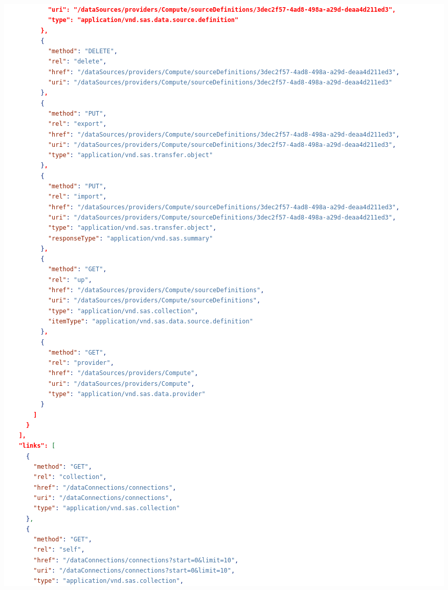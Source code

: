 ```json
            "uri": "/dataSources/providers/Compute/sourceDefinitions/3dec2f57-4ad8-498a-a29d-deaa4d211ed3",
            "type": "application/vnd.sas.data.source.definition"
          },
          {
            "method": "DELETE",
            "rel": "delete",
            "href": "/dataSources/providers/Compute/sourceDefinitions/3dec2f57-4ad8-498a-a29d-deaa4d211ed3",
            "uri": "/dataSources/providers/Compute/sourceDefinitions/3dec2f57-4ad8-498a-a29d-deaa4d211ed3"
          },
          {
            "method": "PUT",
            "rel": "export",
            "href": "/dataSources/providers/Compute/sourceDefinitions/3dec2f57-4ad8-498a-a29d-deaa4d211ed3",
            "uri": "/dataSources/providers/Compute/sourceDefinitions/3dec2f57-4ad8-498a-a29d-deaa4d211ed3",
            "type": "application/vnd.sas.transfer.object"
          },
          {
            "method": "PUT",
            "rel": "import",
            "href": "/dataSources/providers/Compute/sourceDefinitions/3dec2f57-4ad8-498a-a29d-deaa4d211ed3",
            "uri": "/dataSources/providers/Compute/sourceDefinitions/3dec2f57-4ad8-498a-a29d-deaa4d211ed3",
            "type": "application/vnd.sas.transfer.object",
            "responseType": "application/vnd.sas.summary"
          },
          {
            "method": "GET",
            "rel": "up",
            "href": "/dataSources/providers/Compute/sourceDefinitions",
            "uri": "/dataSources/providers/Compute/sourceDefinitions",
            "type": "application/vnd.sas.collection",
            "itemType": "application/vnd.sas.data.source.definition"
          },
          {
            "method": "GET",
            "rel": "provider",
            "href": "/dataSources/providers/Compute",
            "uri": "/dataSources/providers/Compute",
            "type": "application/vnd.sas.data.provider"
          }
        ]
      }
    ],
    "links": [
      {
        "method": "GET",
        "rel": "collection",
        "href": "/dataConnections/connections",
        "uri": "/dataConnections/connections",
        "type": "application/vnd.sas.collection"
      },
      {
        "method": "GET",
        "rel": "self",
        "href": "/dataConnections/connections?start=0&limit=10",
        "uri": "/dataConnections/connections?start=0&limit=10",
        "type": "application/vnd.sas.collection",
```